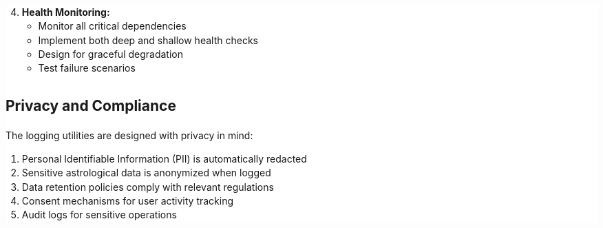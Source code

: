 4. **Health Monitoring:**
   - Monitor all critical dependencies
   - Implement both deep and shallow health checks
   - Design for graceful degradation
   - Test failure scenarios

## Privacy and Compliance

The logging utilities are designed with privacy in mind:

1. Personal Identifiable Information (PII) is automatically redacted
2. Sensitive astrological data is anonymized when logged
3. Data retention policies comply with relevant regulations
4. Consent mechanisms for user activity tracking
5. Audit logs for sensitive operations 